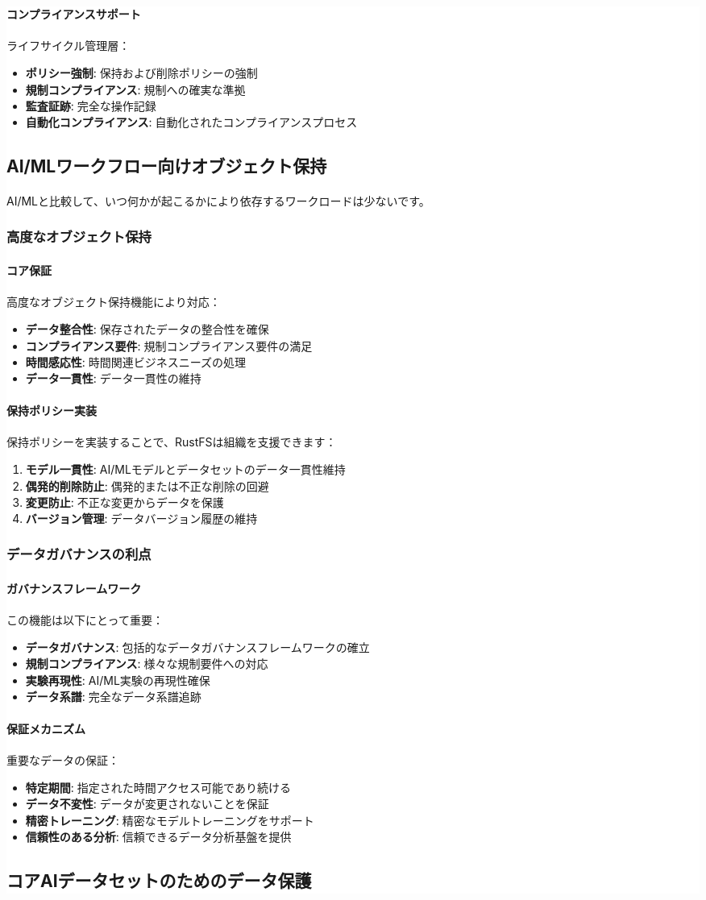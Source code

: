 #### コンプライアンスサポート

ライフサイクル管理層：

- **ポリシー強制**: 保持および削除ポリシーの強制
- **規制コンプライアンス**: 規制への確実な準拠
- **監査証跡**: 完全な操作記録
- **自動化コンプライアンス**: 自動化されたコンプライアンスプロセス

## AI/MLワークフロー向けオブジェクト保持

AI/MLと比較して、いつ何かが起こるかにより依存するワークロードは少ないです。

### 高度なオブジェクト保持

#### コア保証

高度なオブジェクト保持機能により対応：

- **データ整合性**: 保存されたデータの整合性を確保
- **コンプライアンス要件**: 規制コンプライアンス要件の満足
- **時間感応性**: 時間関連ビジネスニーズの処理
- **データ一貫性**: データ一貫性の維持

#### 保持ポリシー実装

保持ポリシーを実装することで、RustFSは組織を支援できます：

1. **モデル一貫性**: AI/MLモデルとデータセットのデータ一貫性維持
2. **偶発的削除防止**: 偶発的または不正な削除の回避
3. **変更防止**: 不正な変更からデータを保護
4. **バージョン管理**: データバージョン履歴の維持

### データガバナンスの利点

#### ガバナンスフレームワーク

この機能は以下にとって重要：

- **データガバナンス**: 包括的なデータガバナンスフレームワークの確立
- **規制コンプライアンス**: 様々な規制要件への対応
- **実験再現性**: AI/ML実験の再現性確保
- **データ系譜**: 完全なデータ系譜追跡

#### 保証メカニズム

重要なデータの保証：

- **特定期間**: 指定された時間アクセス可能であり続ける
- **データ不変性**: データが変更されないことを保証
- **精密トレーニング**: 精密なモデルトレーニングをサポート
- **信頼性のある分析**: 信頼できるデータ分析基盤を提供

## コアAIデータセットのためのデータ保護
